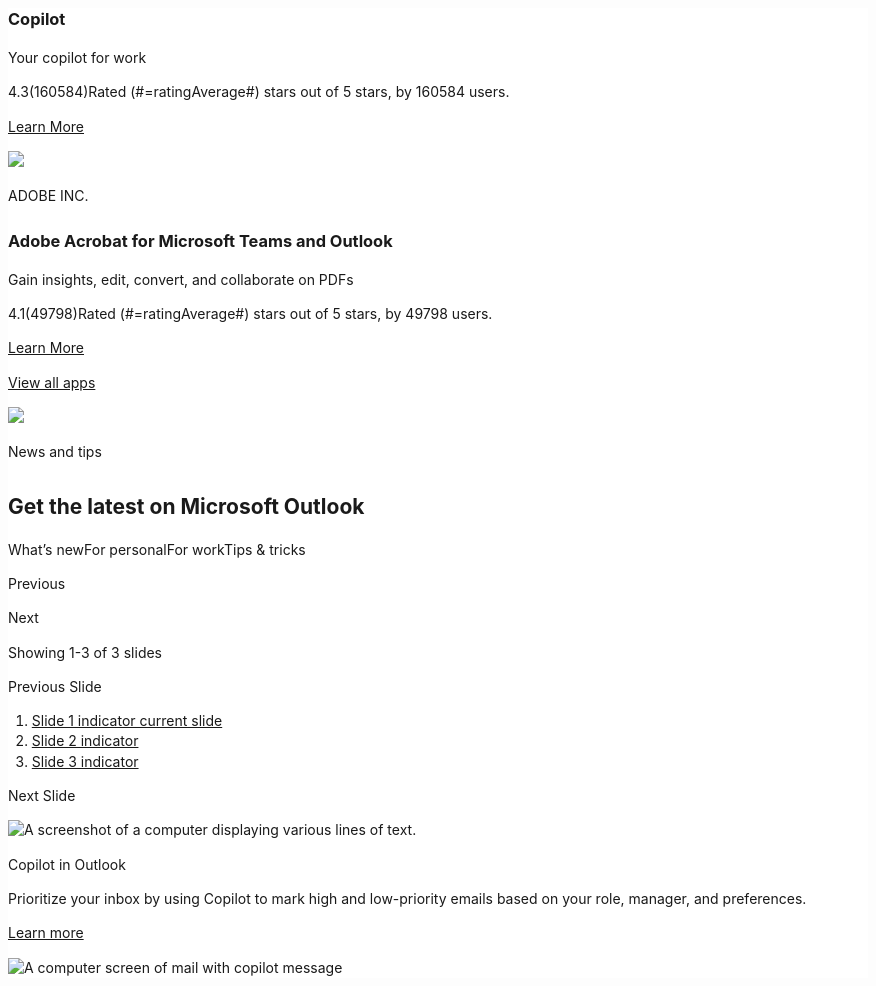 ### Copilot

Your copilot for work

4.3(160584)Rated (#=ratingAverage#) stars out of 5 stars, by 160584 users.

[Learn More](https://appsource.microsoft.com/en-US/product/office/WA200007767?tab=Overview)

![](https://store-images.s-microsoft.com/image/apps.16022.76bd76a9-dd08-45af-8fbb-83136361ba29.53e3d20a-d38e-4fda-b83d-edd73022f860.f5996c3f-1dfa-47e3-87d9-31482c013f19.png)

ADOBE INC.

### Adobe Acrobat for Microsoft Teams and Outlook

Gain insights, edit, convert, and collaborate on PDFs

4.1(49798)Rated (#=ratingAverage#) stars out of 5 stars, by 49798 users.

[Learn More](https://appsource.microsoft.com/en-US/product/office/WA200002564?tab=Overview)

[View all apps](https://go.microsoft.com/fwlink/?linkid=2300518&clcid=0x409&culture=en-us&country=us)

![](https://cdn-dynmedia-1.microsoft.com/is/image/microsoftcorp/Outlook-new-CardCarousel-Background-1600x946?resMode=sharp2&op_usm=1.5,0.65,15,0&wid=3200&qlt=100&fit=constrain)

News and tips

## Get the latest on Microsoft Outlook

What’s newFor personalFor workTips & tricks

Previous

Next

Showing 1-3 of 3 slides

Previous Slide

1. [Slide 1 indicator current slide](https://www.microsoft.com/en-us/microsoft-365/outlook/email-and-calendar-software-microsoft-outlook?deeplink=%2fowa%2f&sdf=0#carousel-oc4574-0)
2. [Slide 2 indicator](https://www.microsoft.com/en-us/microsoft-365/outlook/email-and-calendar-software-microsoft-outlook?deeplink=%2fowa%2f&sdf=0#carousel-oc4574-1)
3. [Slide 3 indicator](https://www.microsoft.com/en-us/microsoft-365/outlook/email-and-calendar-software-microsoft-outlook?deeplink=%2fowa%2f&sdf=0#carousel-oc4574-2)

Next Slide

![A screenshot of a computer displaying various lines of text.](https://cdn-dynmedia-1.microsoft.com/is/image/microsoftcorp/1042824-outlook-for-business-832x357?resMode=sharp2&op_usm=1.5,0.65,15,0&wid=590&hei=250&qlt=85&fit=constrain)

Copilot in Outlook

Prioritize your inbox by using Copilot to mark high and low-priority emails based on your role, manager, and preferences.

[Learn more](https://go.microsoft.com/fwlink/?linkid=2316502&clcid=0x409&culture=en-us&country=us)

![A computer screen of mail with copilot message](https://cdn-dynmedia-1.microsoft.com/is/image/microsoftcorp/Outlook-new-NewsTips-1-2-416x178?resMode=sharp2&op_usm=1.5,0.65,15,0&wid=590&hei=250&qlt=100&fit=constrain)
